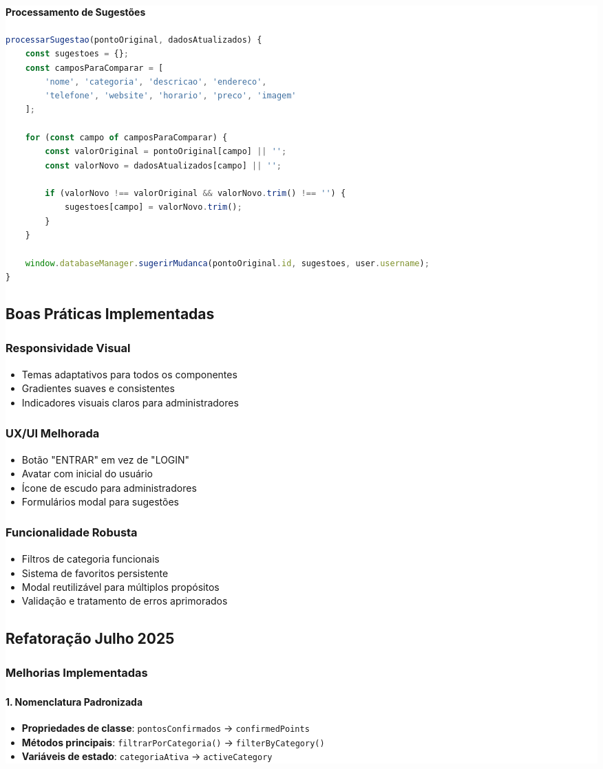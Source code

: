 #### Processamento de Sugestões
```javascript
processarSugestao(pontoOriginal, dadosAtualizados) {
    const sugestoes = {};
    const camposParaComparar = [
        'nome', 'categoria', 'descricao', 'endereco', 
        'telefone', 'website', 'horario', 'preco', 'imagem'
    ];

    for (const campo of camposParaComparar) {
        const valorOriginal = pontoOriginal[campo] || '';
        const valorNovo = dadosAtualizados[campo] || '';
        
        if (valorNovo !== valorOriginal && valorNovo.trim() !== '') {
            sugestoes[campo] = valorNovo.trim();
        }
    }
    
    window.databaseManager.sugerirMudanca(pontoOriginal.id, sugestoes, user.username);
}
```

## Boas Práticas Implementadas

### Responsividade Visual
- Temas adaptativos para todos os componentes
- Gradientes suaves e consistentes
- Indicadores visuais claros para administradores

### UX/UI Melhorada
- Botão "ENTRAR" em vez de "LOGIN"
- Avatar com inicial do usuário
- Ícone de escudo para administradores
- Formulários modal para sugestões

### Funcionalidade Robusta
- Filtros de categoria funcionais
- Sistema de favoritos persistente
- Modal reutilizável para múltiplos propósitos
- Validação e tratamento de erros aprimorados

## Refatoração Julho 2025

### Melhorias Implementadas

#### 1. Nomenclatura Padronizada
- **Propriedades de classe**: `pontosConfirmados` → `confirmedPoints`
- **Métodos principais**: `filtrarPorCategoria()` → `filterByCategory()`
- **Variáveis de estado**: `categoriaAtiva` → `activeCategory`
